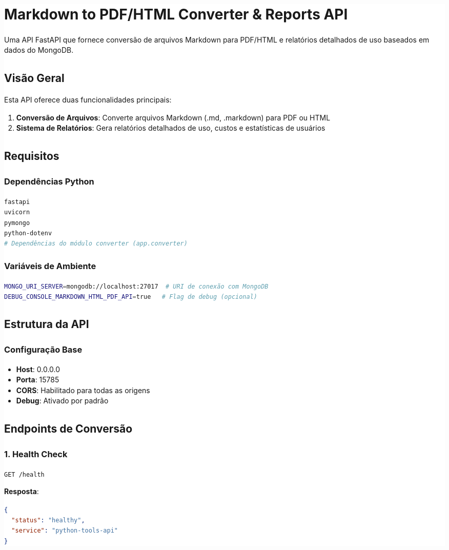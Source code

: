 # Markdown to PDF/HTML Converter & Reports API

Uma API FastAPI que fornece conversão de arquivos Markdown para PDF/HTML e relatórios detalhados de uso baseados em dados do MongoDB.

## Visão Geral

Esta API oferece duas funcionalidades principais:
1. **Conversão de Arquivos**: Converte arquivos Markdown (.md, .markdown) para PDF ou HTML
2. **Sistema de Relatórios**: Gera relatórios detalhados de uso, custos e estatísticas de usuários

## Requisitos

### Dependências Python
```bash
fastapi
uvicorn
pymongo
python-dotenv
# Dependências do módulo converter (app.converter)
```

### Variáveis de Ambiente
```bash
MONGO_URI_SERVER=mongodb://localhost:27017  # URI de conexão com MongoDB
DEBUG_CONSOLE_MARKDOWN_HTML_PDF_API=true   # Flag de debug (opcional)
```

## Estrutura da API

### Configuração Base
- **Host**: 0.0.0.0
- **Porta**: 15785
- **CORS**: Habilitado para todas as origens
- **Debug**: Ativado por padrão

## Endpoints de Conversão

### 1. Health Check
```http
GET /health
```
**Resposta**:
```json
{
  "status": "healthy",
  "service": "python-tools-api"
}
```
